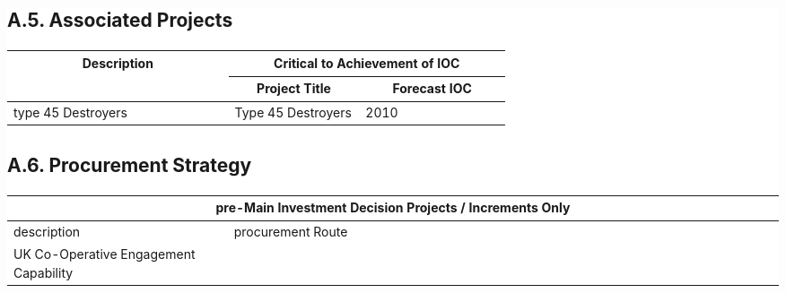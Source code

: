 ## A.5. Associated Projects

<table>
<colgroup>
<col Style="Width: 44%" />
<col Style="Width: 26%" />
<col Style="Width: 29%" />
</Colgroup>
<thead>
<tr>
<th Rowspan="2">
Description
</Th>
<th Colspan="2">
Critical to Achievement of IOC
</Th>
</Tr>
<tr>
<th>
Project Title
</Th>
<th>
Forecast IOC
</Th>
</Tr>
</Thead>
<tbody>
<tr>
<td>type 45 Destroyers</Td>
<td>
Type 45 Destroyers
</Td>
<td>
2010
</Td>
</Tr>
</Tbody>
</Table>

## A.6. Procurement Strategy

<table>
<colgroup>
<col Style="Width: 28%" />
<col Style="Width: 17%" />
<col Style="Width: 19%" />
<col Style="Width: 16%" />
<col Style="Width: 18%" />
</Colgroup>
<thead>
<tr>
<th Colspan="5">pre-Main Investment Decision Projects /
Increments Only</Th>
</Tr>
</Thead>
<tbody>
<tr>
<td>description</Td>
<td Colspan="4">procurement Route</Td>
</Tr>
<tr>
<td>
UK Co-Operative Engagement Capability
